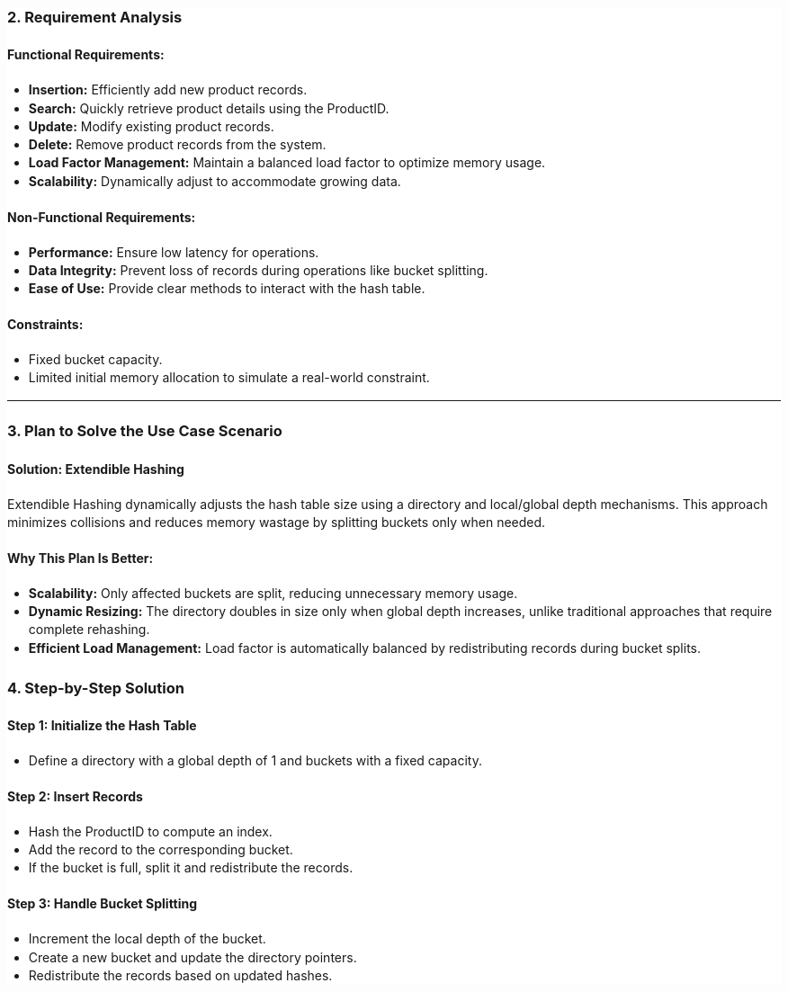 ### 2. Requirement Analysis

#### Functional Requirements:
- **Insertion:** Efficiently add new product records.
- **Search:** Quickly retrieve product details using the ProductID.
- **Update:** Modify existing product records.
- **Delete:** Remove product records from the system.
- **Load Factor Management:** Maintain a balanced load factor to optimize memory usage.
- **Scalability:** Dynamically adjust to accommodate growing data.

#### Non-Functional Requirements:
- **Performance:** Ensure low latency for operations.
- **Data Integrity:** Prevent loss of records during operations like bucket splitting.
- **Ease of Use:** Provide clear methods to interact with the hash table.

#### Constraints:
- Fixed bucket capacity.
- Limited initial memory allocation to simulate a real-world constraint.

---

### 3. Plan to Solve the Use Case Scenario

#### Solution: Extendible Hashing

Extendible Hashing dynamically adjusts the hash table size using a directory and local/global depth mechanisms. This approach minimizes collisions and reduces memory wastage by splitting buckets only when needed.

#### Why This Plan Is Better:
- **Scalability:** Only affected buckets are split, reducing unnecessary memory usage.
- **Dynamic Resizing:** The directory doubles in size only when global depth increases, unlike traditional approaches that require complete rehashing.
- **Efficient Load Management:** Load factor is automatically balanced by redistributing records during bucket splits.

### 4. Step-by-Step Solution

#### Step 1: Initialize the Hash Table
- Define a directory with a global depth of 1 and buckets with a fixed capacity.

#### Step 2: Insert Records
- Hash the ProductID to compute an index.
- Add the record to the corresponding bucket.
- If the bucket is full, split it and redistribute the records.

#### Step 3: Handle Bucket Splitting
- Increment the local depth of the bucket.
- Create a new bucket and update the directory pointers.
- Redistribute the records based on updated hashes.
